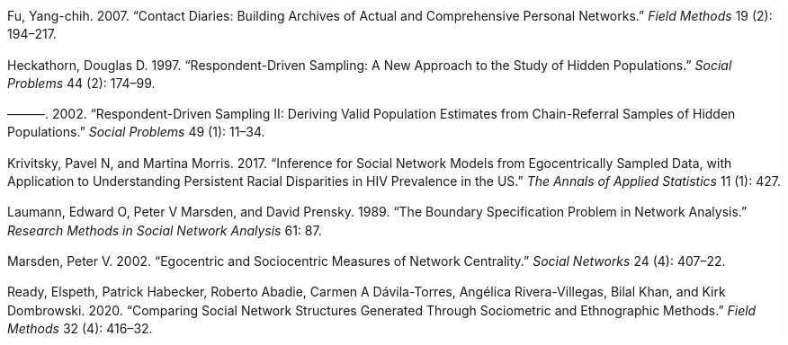 Fu, Yang-chih. 2007. “Contact Diaries: Building Archives of Actual and Comprehensive Personal Networks.” *Field Methods* 19 (2): 194–217.

</div>

<div id="ref-heckathorn1997respondent" class="csl-entry">

Heckathorn, Douglas D. 1997. “Respondent-Driven Sampling: A New Approach to the Study of Hidden Populations.” *Social Problems* 44 (2): 174–99.

</div>

<div id="ref-heckathorn2002respondent" class="csl-entry">

———. 2002. “Respondent-Driven Sampling II: Deriving Valid Population Estimates from Chain-Referral Samples of Hidden Populations.” *Social Problems* 49 (1): 11–34.

</div>

<div id="ref-krivitsky2017inference" class="csl-entry">

Krivitsky, Pavel N, and Martina Morris. 2017. “Inference for Social Network Models from Egocentrically Sampled Data, with Application to Understanding Persistent Racial Disparities in HIV Prevalence in the US.” *The Annals of Applied Statistics* 11 (1): 427.

</div>

<div id="ref-laumann1989boundary" class="csl-entry">

Laumann, Edward O, Peter V Marsden, and David Prensky. 1989. “The Boundary Specification Problem in Network Analysis.” *Research Methods in Social Network Analysis* 61: 87.

</div>

<div id="ref-marsden2002egocentric" class="csl-entry">

Marsden, Peter V. 2002. “Egocentric and Sociocentric Measures of Network Centrality.” *Social Networks* 24 (4): 407–22.

</div>

<div id="ref-ready2020comparing" class="csl-entry">

Ready, Elspeth, Patrick Habecker, Roberto Abadie, Carmen A Dávila-Torres, Angélica Rivera-Villegas, Bilal Khan, and Kirk Dombrowski. 2020. “Comparing Social Network Structures Generated Through Sociometric and Ethnographic Methods.” *Field Methods* 32 (4): 416–32.

</div>

</div>
